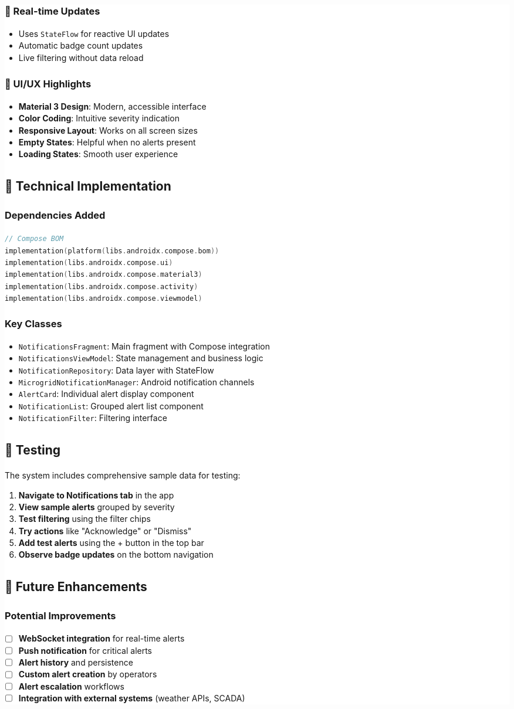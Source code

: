 ### 🔄 Real-time Updates
- Uses `StateFlow` for reactive UI updates
- Automatic badge count updates
- Live filtering without data reload

### 🎨 UI/UX Highlights
- **Material 3 Design**: Modern, accessible interface
- **Color Coding**: Intuitive severity indication
- **Responsive Layout**: Works on all screen sizes
- **Empty States**: Helpful when no alerts present
- **Loading States**: Smooth user experience

## 🔧 Technical Implementation

### Dependencies Added
```kotlin
// Compose BOM
implementation(platform(libs.androidx.compose.bom))
implementation(libs.androidx.compose.ui)
implementation(libs.androidx.compose.material3)
implementation(libs.androidx.compose.activity)
implementation(libs.androidx.compose.viewmodel)
```

### Key Classes
- `NotificationsFragment`: Main fragment with Compose integration
- `NotificationsViewModel`: State management and business logic
- `NotificationRepository`: Data layer with StateFlow
- `MicrogridNotificationManager`: Android notification channels
- `AlertCard`: Individual alert display component
- `NotificationList`: Grouped alert list component
- `NotificationFilter`: Filtering interface

## 🧪 Testing

The system includes comprehensive sample data for testing:

1. **Navigate to Notifications tab** in the app
2. **View sample alerts** grouped by severity
3. **Test filtering** using the filter chips
4. **Try actions** like "Acknowledge" or "Dismiss"
5. **Add test alerts** using the + button in the top bar
6. **Observe badge updates** on the bottom navigation

## 🚀 Future Enhancements

### Potential Improvements
- [ ] **WebSocket integration** for real-time alerts
- [ ] **Push notification** for critical alerts
- [ ] **Alert history** and persistence
- [ ] **Custom alert creation** by operators
- [ ] **Alert escalation** workflows
- [ ] **Integration with external systems** (weather APIs, SCADA)
